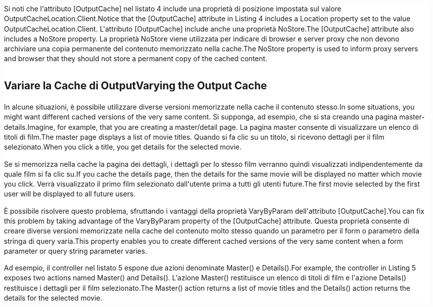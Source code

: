 <span data-ttu-id="9a3b5-174">Si noti che l'attributo [OutputCache] nel listato 4 include una proprietà di posizione impostata sul valore OutputCacheLocation.Client.</span><span class="sxs-lookup"><span data-stu-id="9a3b5-174">Notice that the [OutputCache] attribute in Listing 4 includes a Location property set to the value OutputCacheLocation.Client.</span></span> <span data-ttu-id="9a3b5-175">L'attributo [OutputCache] include anche una proprietà NoStore.</span><span class="sxs-lookup"><span data-stu-id="9a3b5-175">The [OutputCache] attribute also includes a NoStore property.</span></span> <span data-ttu-id="9a3b5-176">La proprietà NoStore viene utilizzata per indicare di browser e server proxy che non devono archiviare una copia permanente del contenuto memorizzato nella cache.</span><span class="sxs-lookup"><span data-stu-id="9a3b5-176">The NoStore property is used to inform proxy servers and browser that they should not store a permanent copy of the cached content.</span></span>

## <a name="varying-the-output-cache"></a><span data-ttu-id="9a3b5-177">Variare la Cache di Output</span><span class="sxs-lookup"><span data-stu-id="9a3b5-177">Varying the Output Cache</span></span>

<span data-ttu-id="9a3b5-178">In alcune situazioni, è possibile utilizzare diverse versioni memorizzate nella cache il contenuto stesso.</span><span class="sxs-lookup"><span data-stu-id="9a3b5-178">In some situations, you might want different cached versions of the very same content.</span></span> <span data-ttu-id="9a3b5-179">Si supponga, ad esempio, che si sta creando una pagina master-details.</span><span class="sxs-lookup"><span data-stu-id="9a3b5-179">Imagine, for example, that you are creating a master/detail page.</span></span> <span data-ttu-id="9a3b5-180">La pagina master consente di visualizzare un elenco di titoli di film.</span><span class="sxs-lookup"><span data-stu-id="9a3b5-180">The master page displays a list of movie titles.</span></span> <span data-ttu-id="9a3b5-181">Quando si fa clic su un titolo, si ricevono dettagli per il film selezionato.</span><span class="sxs-lookup"><span data-stu-id="9a3b5-181">When you click a title, you get details for the selected movie.</span></span>

<span data-ttu-id="9a3b5-182">Se si memorizza nella cache la pagina dei dettagli, i dettagli per lo stesso film verranno quindi visualizzati indipendentemente da quale film si fa clic su.</span><span class="sxs-lookup"><span data-stu-id="9a3b5-182">If you cache the details page, then the details for the same movie will be displayed no matter which movie you click.</span></span> <span data-ttu-id="9a3b5-183">Verrà visualizzato il primo film selezionato dall'utente prima a tutti gli utenti future.</span><span class="sxs-lookup"><span data-stu-id="9a3b5-183">The first movie selected by the first user will be displayed to all future users.</span></span>

<span data-ttu-id="9a3b5-184">È possibile risolvere questo problema, sfruttando i vantaggi della proprietà VaryByParam dell'attributo [OutputCache].</span><span class="sxs-lookup"><span data-stu-id="9a3b5-184">You can fix this problem by taking advantage of the VaryByParam property of the [OutputCache] attribute.</span></span> <span data-ttu-id="9a3b5-185">Questa proprietà consente di creare diverse versioni memorizzate nella cache del contenuto molto stesso quando un parametro per il form o parametro della stringa di query varia.</span><span class="sxs-lookup"><span data-stu-id="9a3b5-185">This property enables you to create different cached versions of the very same content when a form parameter or query string parameter varies.</span></span>

<span data-ttu-id="9a3b5-186">Ad esempio, il controller nel listato 5 espone due azioni denominate Master() e Details().</span><span class="sxs-lookup"><span data-stu-id="9a3b5-186">For example, the controller in Listing 5 exposes two actions named Master() and Details().</span></span> <span data-ttu-id="9a3b5-187">L'azione Master() restituisce un elenco di titoli di film e l'azione Details() restituisce i dettagli per il film selezionato.</span><span class="sxs-lookup"><span data-stu-id="9a3b5-187">The Master() action returns a list of movie titles and the Details() action returns the details for the selected movie.</span></span>
